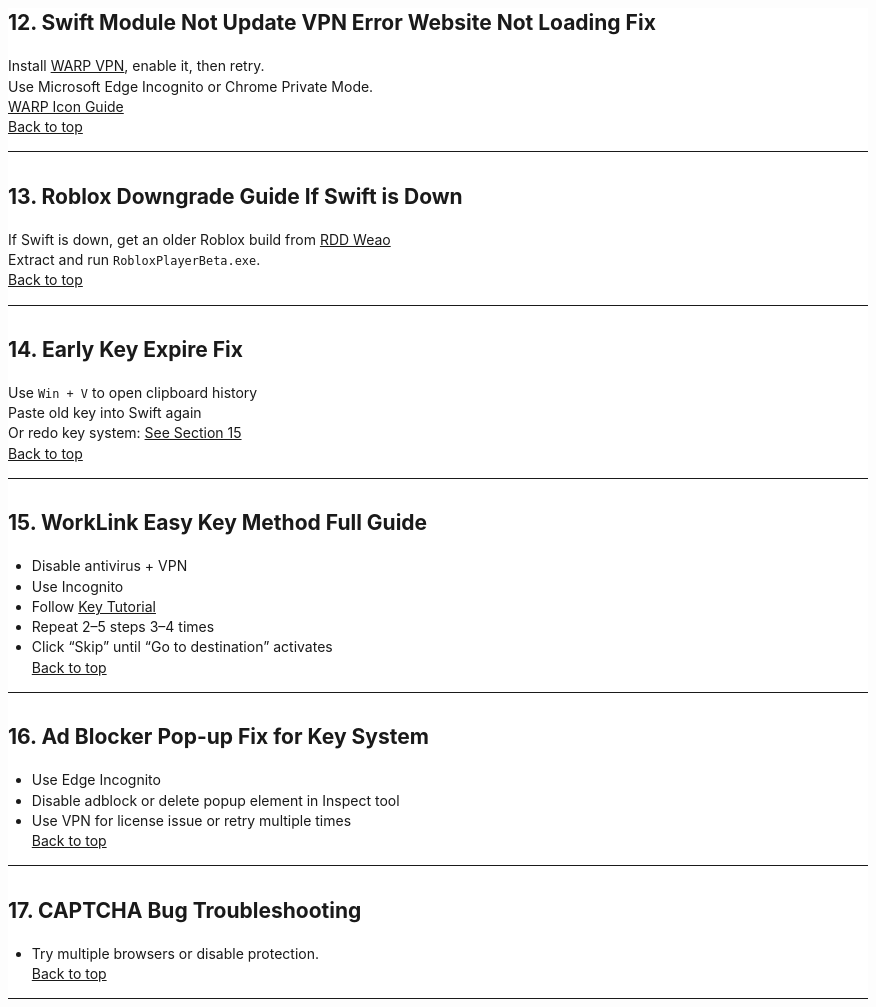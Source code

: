 ## 12. Swift Module Not Update VPN Error Website Not Loading Fix

Install [WARP VPN](https://1.1.1.1/), enable it, then retry.  
Use Microsoft Edge Incognito or Chrome Private Mode.  
[WARP Icon Guide](https://media.discordapp.net/attachments/1209716503214293082/1387747873474744421/QtOVRDP.png)  
[Back to top](#table-of-contents)

---

## 13. Roblox Downgrade Guide If Swift is Down

If Swift is down, get an older Roblox build from [RDD Weao](https://rdd.weao.xyz/)  
Extract and run `RobloxPlayerBeta.exe`.  
[Back to top](#table-of-contents)

---

## 14. Early Key Expire Fix

Use `Win + V` to open clipboard history  
Paste old key into Swift again  
Or redo key system: [See Section 15](#15-worklink-easy-key-method-full-guide)  
[Back to top](#table-of-contents)

---

## 15. WorkLink Easy Key Method Full Guide

* Disable antivirus + VPN
* Use Incognito
* Follow [Key Tutorial](https://media.catgirl.dpdns.org/ea1f547/)
* Repeat 2–5 steps 3–4 times
* Click “Skip” until “Go to destination” activates  
[Back to top](#table-of-contents)

---

## 16. Ad Blocker Pop-up Fix for Key System

* Use Edge Incognito
* Disable adblock or delete popup element in Inspect tool
* Use VPN for license issue or retry multiple times  
[Back to top](#table-of-contents)

---

## 17. CAPTCHA Bug Troubleshooting

* Try multiple browsers or disable protection.  
[Back to top](#table-of-contents)

---